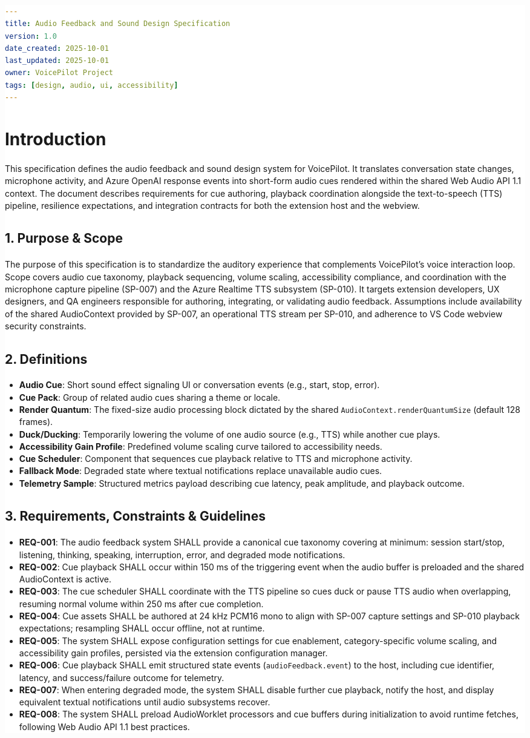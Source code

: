 ```yaml
---
title: Audio Feedback and Sound Design Specification
version: 1.0
date_created: 2025-10-01
last_updated: 2025-10-01
owner: VoicePilot Project
tags: [design, audio, ui, accessibility]
---
```



# Introduction

This specification defines the audio feedback and sound design system for VoicePilot. It translates conversation state changes, microphone activity, and Azure OpenAI response events into short-form audio cues rendered within the shared Web Audio API 1.1 context. The document describes requirements for cue authoring, playback coordination alongside the text-to-speech (TTS) pipeline, resilience expectations, and integration contracts for both the extension host and the webview.

## 1. Purpose & Scope

The purpose of this specification is to standardize the auditory experience that complements VoicePilot’s voice interaction loop. Scope covers audio cue taxonomy, playback sequencing, volume scaling, accessibility compliance, and coordination with the microphone capture pipeline (SP-007) and the Azure Realtime TTS subsystem (SP-010). It targets extension developers, UX designers, and QA engineers responsible for authoring, integrating, or validating audio feedback. Assumptions include availability of the shared AudioContext provided by SP-007, an operational TTS stream per SP-010, and adherence to VS Code webview security constraints.

## 2. Definitions

- **Audio Cue**: Short sound effect signaling UI or conversation events (e.g., start, stop, error).
- **Cue Pack**: Group of related audio cues sharing a theme or locale.
- **Render Quantum**: The fixed-size audio processing block dictated by the shared `AudioContext.renderQuantumSize` (default 128 frames).
- **Duck/Ducking**: Temporarily lowering the volume of one audio source (e.g., TTS) while another cue plays.
- **Accessibility Gain Profile**: Predefined volume scaling curve tailored to accessibility needs.
- **Cue Scheduler**: Component that sequences cue playback relative to TTS and microphone activity.
- **Fallback Mode**: Degraded state where textual notifications replace unavailable audio cues.
- **Telemetry Sample**: Structured metrics payload describing cue latency, peak amplitude, and playback outcome.

## 3. Requirements, Constraints & Guidelines

- **REQ-001**: The audio feedback system SHALL provide a canonical cue taxonomy covering at minimum: session start/stop, listening, thinking, speaking, interruption, error, and degraded mode notifications.
- **REQ-002**: Cue playback SHALL occur within 150 ms of the triggering event when the audio buffer is preloaded and the shared AudioContext is active.
- **REQ-003**: The cue scheduler SHALL coordinate with the TTS pipeline so cues duck or pause TTS audio when overlapping, resuming normal volume within 250 ms after cue completion.
- **REQ-004**: Cue assets SHALL be authored at 24 kHz PCM16 mono to align with SP-007 capture settings and SP-010 playback expectations; resampling SHALL occur offline, not at runtime.
- **REQ-005**: The system SHALL expose configuration settings for cue enablement, category-specific volume scaling, and accessibility gain profiles, persisted via the extension configuration manager.
- **REQ-006**: Cue playback SHALL emit structured state events (`audioFeedback.event`) to the host, including cue identifier, latency, and success/failure outcome for telemetry.
- **REQ-007**: When entering degraded mode, the system SHALL disable further cue playback, notify the host, and display equivalent textual notifications until audio subsystems recover.
- **REQ-008**: The system SHALL preload AudioWorklet processors and cue buffers during initialization to avoid runtime fetches, following Web Audio API 1.1 best practices.